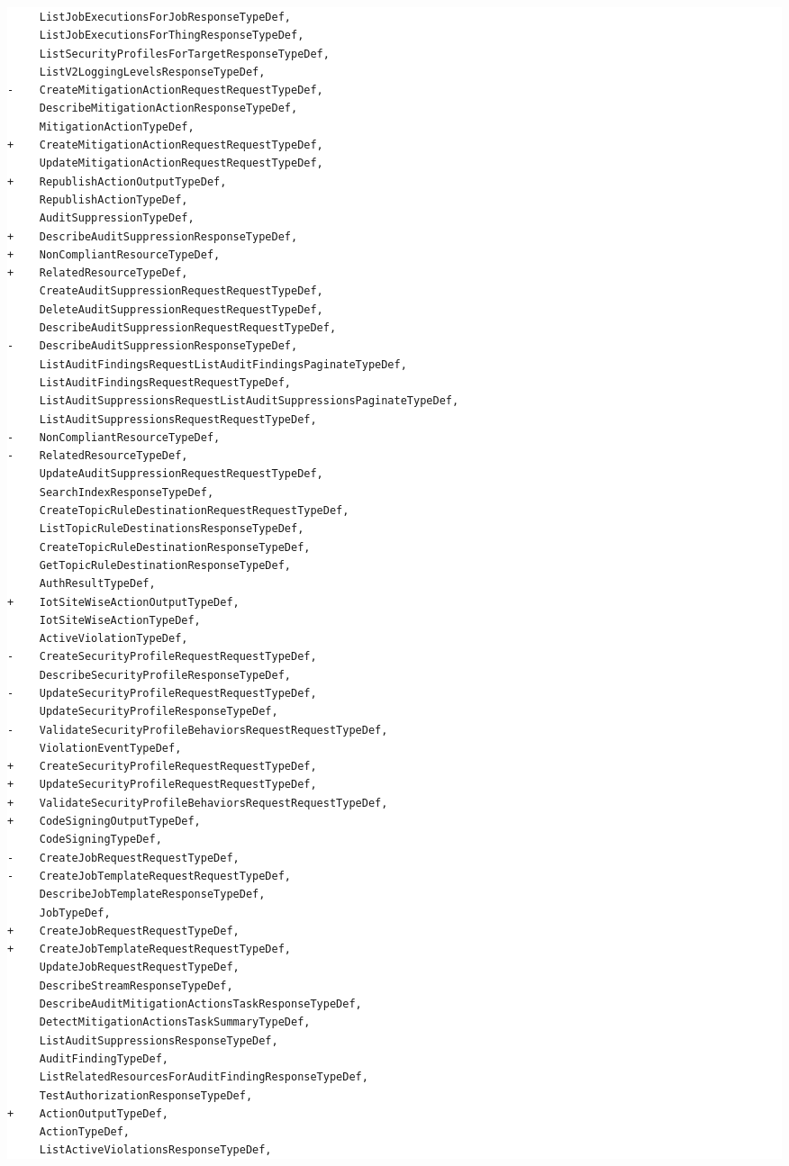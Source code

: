 ```
     ListJobExecutionsForJobResponseTypeDef,
     ListJobExecutionsForThingResponseTypeDef,
     ListSecurityProfilesForTargetResponseTypeDef,
     ListV2LoggingLevelsResponseTypeDef,
-    CreateMitigationActionRequestRequestTypeDef,
     DescribeMitigationActionResponseTypeDef,
     MitigationActionTypeDef,
+    CreateMitigationActionRequestRequestTypeDef,
     UpdateMitigationActionRequestRequestTypeDef,
+    RepublishActionOutputTypeDef,
     RepublishActionTypeDef,
     AuditSuppressionTypeDef,
+    DescribeAuditSuppressionResponseTypeDef,
+    NonCompliantResourceTypeDef,
+    RelatedResourceTypeDef,
     CreateAuditSuppressionRequestRequestTypeDef,
     DeleteAuditSuppressionRequestRequestTypeDef,
     DescribeAuditSuppressionRequestRequestTypeDef,
-    DescribeAuditSuppressionResponseTypeDef,
     ListAuditFindingsRequestListAuditFindingsPaginateTypeDef,
     ListAuditFindingsRequestRequestTypeDef,
     ListAuditSuppressionsRequestListAuditSuppressionsPaginateTypeDef,
     ListAuditSuppressionsRequestRequestTypeDef,
-    NonCompliantResourceTypeDef,
-    RelatedResourceTypeDef,
     UpdateAuditSuppressionRequestRequestTypeDef,
     SearchIndexResponseTypeDef,
     CreateTopicRuleDestinationRequestRequestTypeDef,
     ListTopicRuleDestinationsResponseTypeDef,
     CreateTopicRuleDestinationResponseTypeDef,
     GetTopicRuleDestinationResponseTypeDef,
     AuthResultTypeDef,
+    IotSiteWiseActionOutputTypeDef,
     IotSiteWiseActionTypeDef,
     ActiveViolationTypeDef,
-    CreateSecurityProfileRequestRequestTypeDef,
     DescribeSecurityProfileResponseTypeDef,
-    UpdateSecurityProfileRequestRequestTypeDef,
     UpdateSecurityProfileResponseTypeDef,
-    ValidateSecurityProfileBehaviorsRequestRequestTypeDef,
     ViolationEventTypeDef,
+    CreateSecurityProfileRequestRequestTypeDef,
+    UpdateSecurityProfileRequestRequestTypeDef,
+    ValidateSecurityProfileBehaviorsRequestRequestTypeDef,
+    CodeSigningOutputTypeDef,
     CodeSigningTypeDef,
-    CreateJobRequestRequestTypeDef,
-    CreateJobTemplateRequestRequestTypeDef,
     DescribeJobTemplateResponseTypeDef,
     JobTypeDef,
+    CreateJobRequestRequestTypeDef,
+    CreateJobTemplateRequestRequestTypeDef,
     UpdateJobRequestRequestTypeDef,
     DescribeStreamResponseTypeDef,
     DescribeAuditMitigationActionsTaskResponseTypeDef,
     DetectMitigationActionsTaskSummaryTypeDef,
     ListAuditSuppressionsResponseTypeDef,
     AuditFindingTypeDef,
     ListRelatedResourcesForAuditFindingResponseTypeDef,
     TestAuthorizationResponseTypeDef,
+    ActionOutputTypeDef,
     ActionTypeDef,
     ListActiveViolationsResponseTypeDef,
```